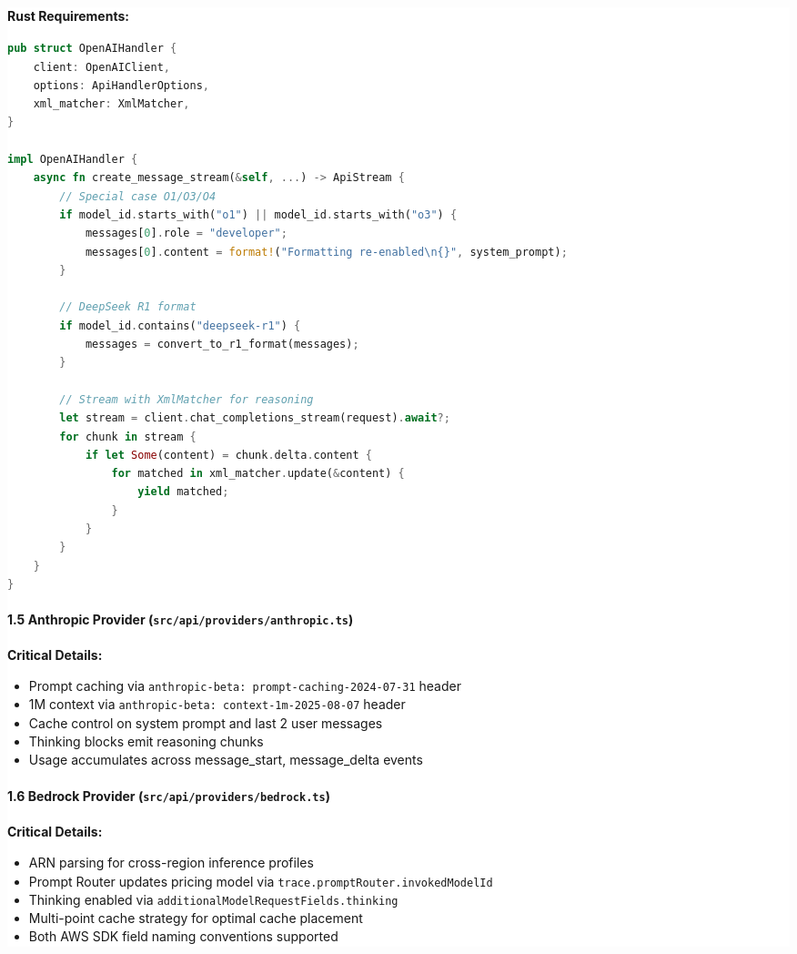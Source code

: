 **Rust Requirements:**
```rust
pub struct OpenAIHandler {
    client: OpenAIClient,
    options: ApiHandlerOptions,
    xml_matcher: XmlMatcher,
}

impl OpenAIHandler {
    async fn create_message_stream(&self, ...) -> ApiStream {
        // Special case O1/O3/O4
        if model_id.starts_with("o1") || model_id.starts_with("o3") {
            messages[0].role = "developer";
            messages[0].content = format!("Formatting re-enabled\n{}", system_prompt);
        }
        
        // DeepSeek R1 format
        if model_id.contains("deepseek-r1") {
            messages = convert_to_r1_format(messages);
        }
        
        // Stream with XmlMatcher for reasoning
        let stream = client.chat_completions_stream(request).await?;
        for chunk in stream {
            if let Some(content) = chunk.delta.content {
                for matched in xml_matcher.update(&content) {
                    yield matched;
                }
            }
        }
    }
}
```

#### 1.5 Anthropic Provider (`src/api/providers/anthropic.ts`)

**Critical Details:**
- Prompt caching via `anthropic-beta: prompt-caching-2024-07-31` header
- 1M context via `anthropic-beta: context-1m-2025-08-07` header
- Cache control on system prompt and last 2 user messages
- Thinking blocks emit reasoning chunks
- Usage accumulates across message_start, message_delta events

#### 1.6 Bedrock Provider (`src/api/providers/bedrock.ts`)

**Critical Details:**
- ARN parsing for cross-region inference profiles
- Prompt Router updates pricing model via `trace.promptRouter.invokedModelId`
- Thinking enabled via `additionalModelRequestFields.thinking`
- Multi-point cache strategy for optimal cache placement
- Both AWS SDK field naming conventions supported
